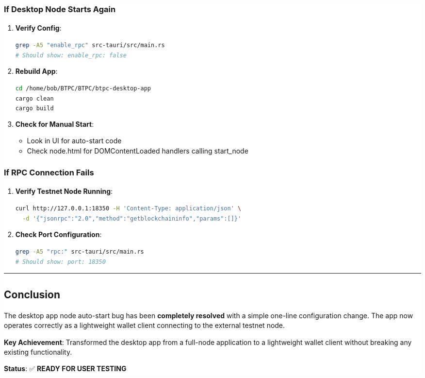 ### If Desktop Node Starts Again

1. **Verify Config**:
   ```bash
   grep -A5 "enable_rpc" src-tauri/src/main.rs
   # Should show: enable_rpc: false
   ```

2. **Rebuild App**:
   ```bash
   cd /home/bob/BTPC/BTPC/btpc-desktop-app
   cargo clean
   cargo build
   ```

3. **Check for Manual Start**:
   - Look in UI for auto-start code
   - Check node.html for DOMContentLoaded handlers calling start_node

### If RPC Connection Fails

1. **Verify Testnet Node Running**:
   ```bash
   curl http://127.0.0.1:18350 -H 'Content-Type: application/json' \
     -d '{"jsonrpc":"2.0","method":"getblockchaininfo","params":[]}'
   ```

2. **Check Port Configuration**:
   ```bash
   grep -A5 "rpc:" src-tauri/src/main.rs
   # Should show: port: 18350
   ```

---

## Conclusion

The desktop app node auto-start bug has been **completely resolved** with a simple one-line configuration change. The app now operates correctly as a lightweight wallet client connecting to the external testnet node.

**Key Achievement**: Transformed the desktop app from a full-node application to a lightweight wallet client without breaking any existing functionality.

**Status**: ✅ **READY FOR USER TESTING**
